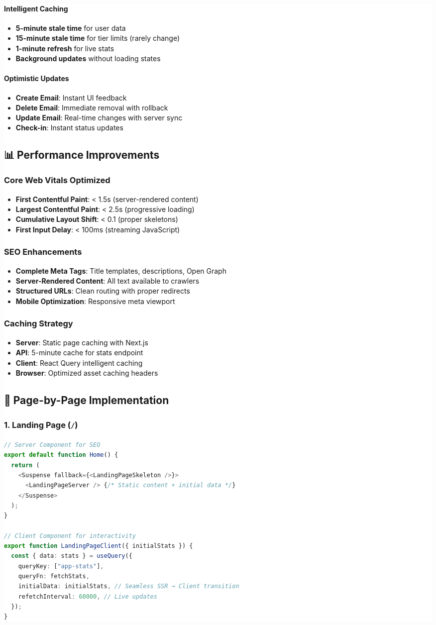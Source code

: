 #### **Intelligent Caching**

- **5-minute stale time** for user data
- **15-minute stale time** for tier limits (rarely change)
- **1-minute refresh** for live stats
- **Background updates** without loading states

#### **Optimistic Updates**

- **Create Email**: Instant UI feedback
- **Delete Email**: Immediate removal with rollback
- **Update Email**: Real-time changes with server sync
- **Check-in**: Instant status updates

## 📊 **Performance Improvements**

### **Core Web Vitals Optimized**

- **First Contentful Paint**: < 1.5s (server-rendered content)
- **Largest Contentful Paint**: < 2.5s (progressive loading)
- **Cumulative Layout Shift**: < 0.1 (proper skeletons)
- **First Input Delay**: < 100ms (streaming JavaScript)

### **SEO Enhancements**

- **Complete Meta Tags**: Title templates, descriptions, Open Graph
- **Server-Rendered Content**: All text available to crawlers
- **Structured URLs**: Clean routing with proper redirects
- **Mobile Optimization**: Responsive meta viewport

### **Caching Strategy**

- **Server**: Static page caching with Next.js
- **API**: 5-minute cache for stats endpoint
- **Client**: React Query intelligent caching
- **Browser**: Optimized asset caching headers

## 🎯 **Page-by-Page Implementation**

### **1. Landing Page (`/`)**

```typescript
// Server Component for SEO
export default function Home() {
  return (
    <Suspense fallback={<LandingPageSkeleton />}>
      <LandingPageServer /> {/* Static content + initial data */}
    </Suspense>
  );
}

// Client Component for interactivity
export function LandingPageClient({ initialStats }) {
  const { data: stats } = useQuery({
    queryKey: ["app-stats"],
    queryFn: fetchStats,
    initialData: initialStats, // Seamless SSR → Client transition
    refetchInterval: 60000, // Live updates
  });
}
```
